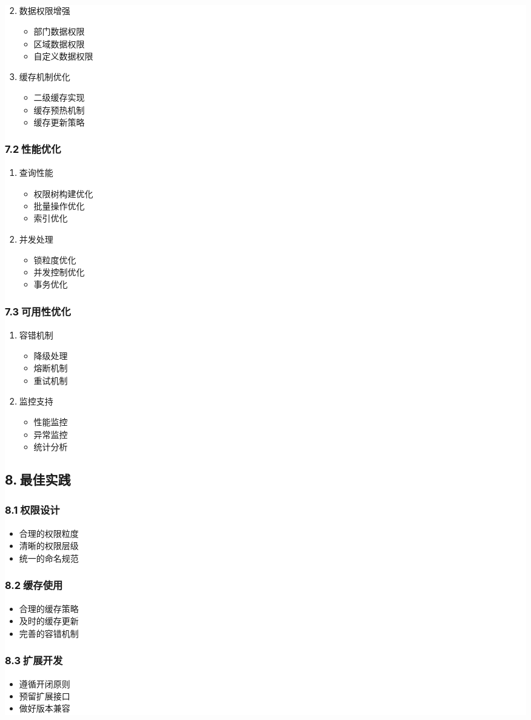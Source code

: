 2. 数据权限增强
   - 部门数据权限
   - 区域数据权限
   - 自定义数据权限

3. 缓存机制优化
   - 二级缓存实现
   - 缓存预热机制
   - 缓存更新策略

### 7.2 性能优化
1. 查询性能
   - 权限树构建优化
   - 批量操作优化
   - 索引优化

2. 并发处理
   - 锁粒度优化
   - 并发控制优化
   - 事务优化

### 7.3 可用性优化
1. 容错机制
   - 降级处理
   - 熔断机制
   - 重试机制

2. 监控支持
   - 性能监控
   - 异常监控
   - 统计分析

## 8. 最佳实践

### 8.1 权限设计
- 合理的权限粒度
- 清晰的权限层级
- 统一的命名规范

### 8.2 缓存使用
- 合理的缓存策略
- 及时的缓存更新
- 完善的容错机制

### 8.3 扩展开发
- 遵循开闭原则
- 预留扩展接口
- 做好版本兼容 